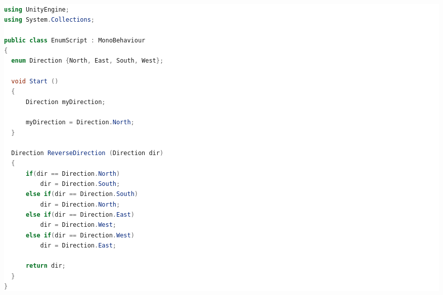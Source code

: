   ```csharp
using UnityEngine;
using System.Collections;

public class EnumScript : MonoBehaviour 
{
    enum Direction {North, East, South, West};

    void Start () 
    {
        Direction myDirection;

        myDirection = Direction.North;
    }

    Direction ReverseDirection (Direction dir)
    {
        if(dir == Direction.North)
            dir = Direction.South;
        else if(dir == Direction.South)
            dir = Direction.North;
        else if(dir == Direction.East)
            dir = Direction.West;
        else if(dir == Direction.West)
            dir = Direction.East;

        return dir;     
    }
}
  ```
</details>
